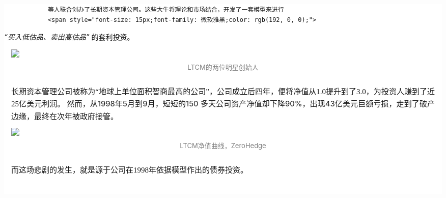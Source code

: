                 等人联合创办了长期资本管理公司。这些大牛将理论和市场结合，开发了一套模型来进行
                <span style="font-size: 15px;font-family: 微软雅黑;color: rgb(192, 0, 0);">
<em>
                  “买入低估品、卖出高估品”
                 </em>
</span>
                的套利投资。
               </span>
</p>
<p style="line-height: 1.75em;margin: 5px 1em 10px;text-align: justify;">
<span style="font-size: 15px;font-family: 微软雅黑;">
</span>
</p>
<p style="margin: 5px 1em;text-align: justify;line-height: normal;">
<span style="font-size: 15px;">
<img class="" data-ratio="0.7692307692307693" data-src="" data-w="520" src="{{ '/img/6FudoaFVUAjxJrYeBkqRH1icvE65BhHibKOdAs7HnJlPtsCiaia9mdyiceeVHVpMLzSr8Fle1zRJSiaJ0MF25dffrdow..png' | prepend: site.img | replace: '//','/' }}" style="font-size: 15px;text-align: justify;white-space: normal;"/>
<span style="font-size: 15px;text-align: justify;">
</span>
</span>
</p>
<p style="text-indent: 0px;margin: 5px 1em;text-align: center;line-height: normal;">
<span style="font-size: 13px;color: rgb(127, 127, 127);">
<span style="text-indent: 28px;">
                 LTCM的两位明星创始人
                </span>
</span>
</p>
<p style="margin: 5px 1em;text-align: center;line-height: normal;">
<br/>
</p>
<p style="line-height: 1.75em;margin: 5px 1em 10px;text-align: justify;">
<span style="font-size: 15px;font-family: 微软雅黑;">
                长期资本管理公司被称为“地球上单位面积智商最高的公司”，公司成立后四年，便将净值从1.0提升到了3.0，为投资人赚到了近25亿美元利润。
               </span>
<span style="font-size: 15px;">
                然而，从1998年5月到9月，短短的150 多天公司资产净值却下降90%，出现43亿美元巨额亏损，走到了破产边缘，最终在次年被政府接管。
               </span>
</p>
<p style="margin: 5px 1em;text-align: justify;line-height: normal;">
<span style="font-size: 15px;">
<img class="" data-ratio="0.539906103286385" data-src="" data-w="852" src="{{ '/img/6FudoaFVUAjxJrYeBkqRH1icvE65BhHibK6Z7v1hQu3Hc6VCJJRh0LHOiaZStqFMG8ibxLtZg1AdHegEXWtajwMDbw..png' | prepend: site.img | replace: '//','/' }}" style="font-size: 15px;text-align: justify;white-space: normal;"/>
</span>
</p>
<p style="margin: 5px 1em;text-align: center;line-height: normal;">
<span style="font-size: 13px;color: rgb(127, 127, 127);">
<span style="text-indent: 28px;">
                 LTCM净值曲线，ZeroHedge
                </span>
</span>
</p>
<p style="margin: 5px 1em;text-align: center;line-height: normal;">
<br/>
</p>
<p style="text-align: justify;line-height: 1.75em;margin: 5px 1em 10px;">
<span style="font-size: 15px;font-family: 微软雅黑;">
                而这场悲剧的发生，就是源于公司在1998年依据模型作出的债券投资。
               </span>
</p>
<p style="text-align: justify;line-height: 1.75em;margin: 5px 1em 10px;">
<br/>
</p>
<p style="text-align: justify;line-height: 1.75em;margin: 5px 1em 10px;">